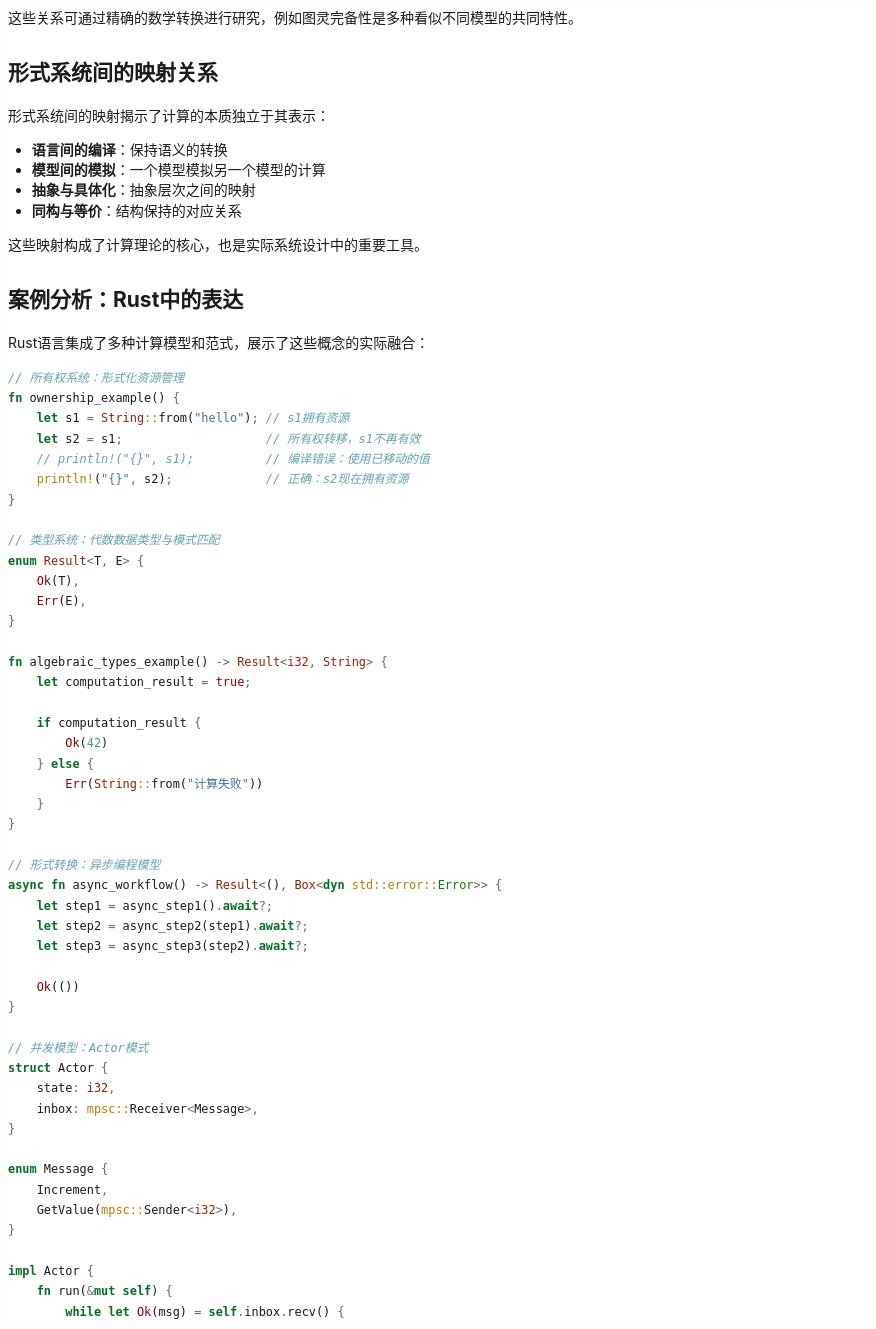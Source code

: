这些关系可通过精确的数学转换进行研究，例如图灵完备性是多种看似不同模型的共同特性。

## 形式系统间的映射关系

形式系统间的映射揭示了计算的本质独立于其表示：

- **语言间的编译**：保持语义的转换
- **模型间的模拟**：一个模型模拟另一个模型的计算
- **抽象与具体化**：抽象层次之间的映射
- **同构与等价**：结构保持的对应关系

这些映射构成了计算理论的核心，也是实际系统设计中的重要工具。

## 案例分析：Rust中的表达

Rust语言集成了多种计算模型和范式，展示了这些概念的实际融合：

```rust
// 所有权系统：形式化资源管理
fn ownership_example() {
    let s1 = String::from("hello"); // s1拥有资源
    let s2 = s1;                    // 所有权转移，s1不再有效
    // println!("{}", s1);          // 编译错误：使用已移动的值
    println!("{}", s2);             // 正确：s2现在拥有资源
}

// 类型系统：代数数据类型与模式匹配
enum Result<T, E> {
    Ok(T),
    Err(E),
}

fn algebraic_types_example() -> Result<i32, String> {
    let computation_result = true;
    
    if computation_result {
        Ok(42)
    } else {
        Err(String::from("计算失败"))
    }
}

// 形式转换：异步编程模型
async fn async_workflow() -> Result<(), Box<dyn std::error::Error>> {
    let step1 = async_step1().await?;
    let step2 = async_step2(step1).await?;
    let step3 = async_step3(step2).await?;
    
    Ok(())
}

// 并发模型：Actor模式
struct Actor {
    state: i32,
    inbox: mpsc::Receiver<Message>,
}

enum Message {
    Increment,
    GetValue(mpsc::Sender<i32>),
}

impl Actor {
    fn run(&mut self) {
        while let Ok(msg) = self.inbox.recv() {
```